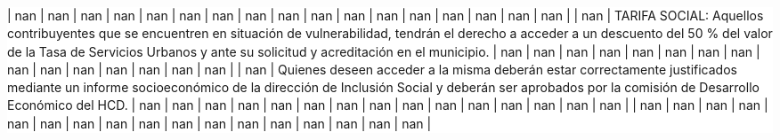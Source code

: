 |          nan | nan                                                                                                                                                                                                                                                                                                                                                                                                                                                                                                                                                                                                                             | nan                                                                                                                                                                     | nan                                                                                                               | nan                                                                                             | nan                                                     |          nan |          nan |          nan |          nan |           nan |           nan |           nan |           nan |           nan | nan             | nan           |
|          nan | TARIFA SOCIAL: Aquellos contribuyentes que se encuentren en situación de vulnerabilidad, tendrán el derecho a acceder a un descuento del 50 % del valor de la Tasa de Servicios Urbanos y ante su solicitud y acreditación en el municipio.                                                                                                                                                                                                                                                                                                                                                                                     | nan                                                                                                                                                                     | nan                                                                                                               | nan                                                                                             | nan                                                     |          nan |          nan |          nan |          nan |           nan |           nan |           nan |           nan |           nan | nan             | nan           |
|          nan | Quienes deseen acceder a la misma deberán estar correctamente justificados mediante un informe socioeconómico de la dirección de Inclusión Social y deberán ser aprobados por la comisión de Desarrollo Económico del HCD.                                                                                                                                                                                                                                                                                                                                                                                                      | nan                                                                                                                                                                     | nan                                                                                                               | nan                                                                                             | nan                                                     |          nan |          nan |          nan |          nan |           nan |           nan |           nan |           nan |           nan | nan             | nan           |
|          nan | nan                                                                                                                                                                                                                                                                                                                                                                                                                                                                                                                                                                                                                             | nan                                                                                                                                                                     | nan                                                                                                               | nan                                                                                             | nan                                                     |          nan |          nan |          nan |          nan |           nan |           nan |           nan |           nan |           nan | nan             | nan           |